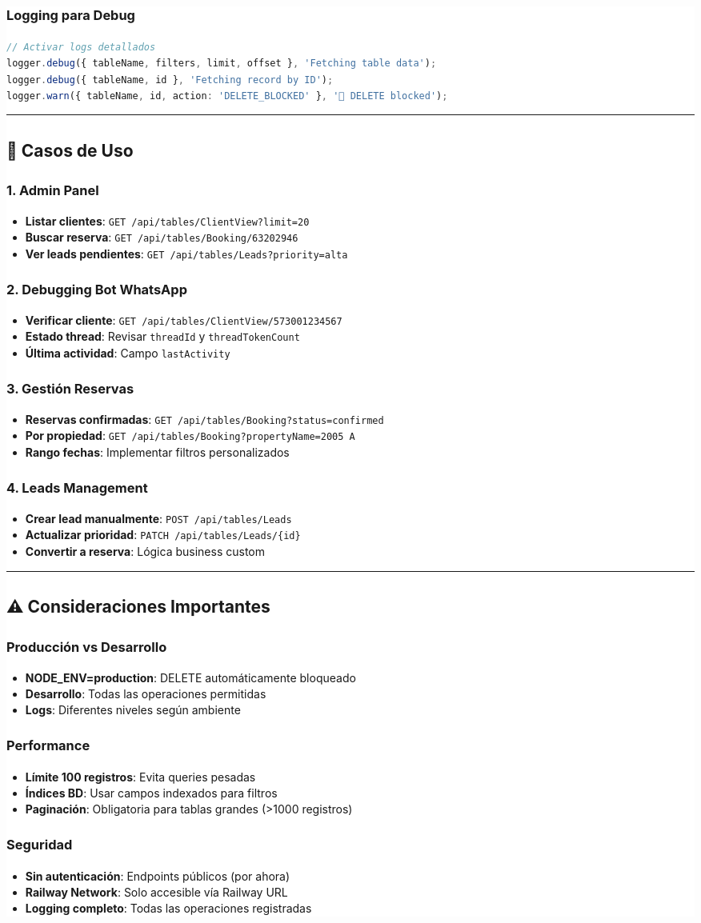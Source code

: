 ### **Logging para Debug**
```typescript
// Activar logs detallados
logger.debug({ tableName, filters, limit, offset }, 'Fetching table data');
logger.debug({ tableName, id }, 'Fetching record by ID');
logger.warn({ tableName, id, action: 'DELETE_BLOCKED' }, '🚫 DELETE blocked');
```

---

## 🎯 **Casos de Uso**

### **1. Admin Panel**
- **Listar clientes**: `GET /api/tables/ClientView?limit=20`
- **Buscar reserva**: `GET /api/tables/Booking/63202946`
- **Ver leads pendientes**: `GET /api/tables/Leads?priority=alta`

### **2. Debugging Bot WhatsApp**
- **Verificar cliente**: `GET /api/tables/ClientView/573001234567`
- **Estado thread**: Revisar `threadId` y `threadTokenCount`
- **Última actividad**: Campo `lastActivity`

### **3. Gestión Reservas**
- **Reservas confirmadas**: `GET /api/tables/Booking?status=confirmed`
- **Por propiedad**: `GET /api/tables/Booking?propertyName=2005 A`
- **Rango fechas**: Implementar filtros personalizados

### **4. Leads Management**
- **Crear lead manualmente**: `POST /api/tables/Leads`
- **Actualizar prioridad**: `PATCH /api/tables/Leads/{id}`
- **Convertir a reserva**: Lógica business custom

---

## ⚠️ **Consideraciones Importantes**

### **Producción vs Desarrollo**
- **NODE_ENV=production**: DELETE automáticamente bloqueado
- **Desarrollo**: Todas las operaciones permitidas
- **Logs**: Diferentes niveles según ambiente

### **Performance**
- **Límite 100 registros**: Evita queries pesadas
- **Índices BD**: Usar campos indexados para filtros
- **Paginación**: Obligatoria para tablas grandes (>1000 registros)

### **Seguridad**
- **Sin autenticación**: Endpoints públicos (por ahora)
- **Railway Network**: Solo accesible vía Railway URL
- **Logging completo**: Todas las operaciones registradas
